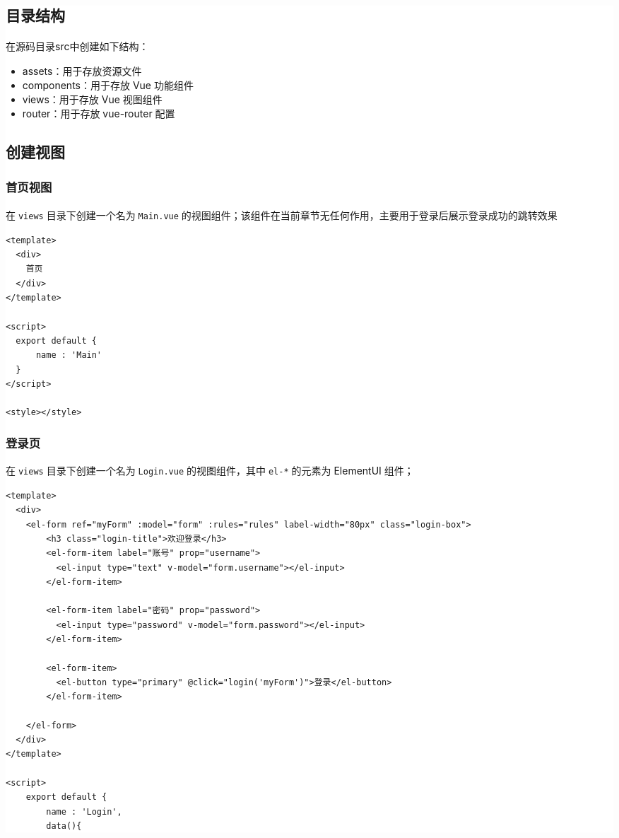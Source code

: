 

## 目录结构

在源码目录src中创建如下结构：

- assets：用于存放资源文件
- components：用于存放 Vue 功能组件
- views：用于存放 Vue 视图组件
- router：用于存放 vue-router 配置



## 创建视图



### 首页视图

在 `views` 目录下创建一个名为 `Main.vue` 的视图组件；该组件在当前章节无任何作用，主要用于登录后展示登录成功的跳转效果

```vue
<template>
  <div>
    首页
  </div>
</template>

<script>
  export default {
      name : 'Main'
  }
</script>

<style></style>
```



### 登录页

在 `views` 目录下创建一个名为 `Login.vue` 的视图组件，其中 `el-*` 的元素为 ElementUI 组件；

```vue
<template>
  <div>
    <el-form ref="myForm" :model="form" :rules="rules" label-width="80px" class="login-box">
        <h3 class="login-title">欢迎登录</h3>
        <el-form-item label="账号" prop="username">
          <el-input type="text" v-model="form.username"></el-input>
        </el-form-item>

        <el-form-item label="密码" prop="password">
          <el-input type="password" v-model="form.password"></el-input>
        </el-form-item>

        <el-form-item>
          <el-button type="primary" @click="login('myForm')">登录</el-button>
        </el-form-item>

    </el-form>
  </div>
</template>

<script>
    export default {
        name : 'Login',
        data(){
```